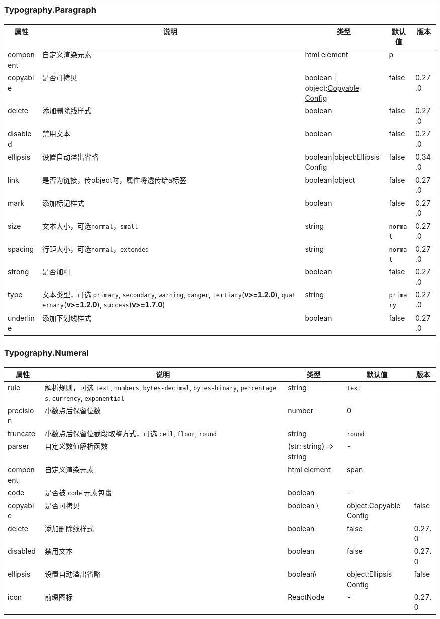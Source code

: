### Typography.Paragraph

| 属性      | 说明                                                                                                                                      | 类型                              | 默认值    | 版本   |
| --------- | ----------------------------------------------------------------------------------------------------------------------------------------- | --------------------------------- | --------- | ------ |
| component | 自定义渲染元素                                                                                                                            | html element                      | p         |        |
| copyable  | 是否可拷贝                                                                                                                                | boolean \| object:[Copyable Config](#Copyable-Config) | false     | 0.27.0 |
| delete    | 添加删除线样式                                                                                                                            | boolean                           | false     | 0.27.0 |
| disabled  | 禁用文本                                                                                                                                  | boolean                           | false     | 0.27.0 |
| ellipsis  | 设置自动溢出省略                                                                                                                          | boolean\|object:Ellipsis Config   | false     | 0.34.0 |
| link      | 是否为链接，传object时，属性将透传给a标签                                                                                                 | boolean\|object                   | false     | 0.27.0 |
| mark      | 添加标记样式                                                                                                                              | boolean                           | false     | 0.27.0 |
| size      | 文本大小，可选`normal`，`small`                                                                                                           | string                            | `normal`  | 0.27.0 |
| spacing   | 行距大小，可选`normal`，`extended`                                                                                                           | string                            | `normal`  | 0.27.0 |
| strong    | 是否加粗                                                                                                                                  | boolean                           | false     | 0.27.0 |
| type      | 文本类型，可选 `primary`, `secondary`, `warning`, `danger`, `tertiary`(**v>=1.2.0**), `quaternary`(**v>=1.2.0**), `success`(**v>=1.7.0**) | string                            | `primary` | 0.27.0 |
| underline | 添加下划线样式                                                                                                                            | boolean                           | false     | 0.27.0 |

### Typography.Numeral

| 属性        | 说明                                                                                                                                 | 类型                        | 默认值                                        | 版本   |
|-----------|------------------------------------------------------------------------------------------------------------------------------------|---------------------------|--------------------------------------------| ------ |
| rule      | 解析规则，可选 `text`, `numbers`, `bytes-decimal`, `bytes-binary`, `percentages`, `currency`, `exponential`                               | string                    | `text`                                     |        |
| precision  | 小数点后保留位数                                                                                                                           | number                    | 0                                          |        |
| truncate  | 小数点后保留位截段取整方式，可选 `ceil`, `floor`, `round`                                                                                          | string                    | `round`                                    |        |
| parser    | 自定义数值解析函数                                                                                                                          | (str: string) => string | -                                          |        |
| component | 自定义渲染元素                                                                                                                            | html element              | span                                       |        |
| code      | 是否被 `code` 元素包裹                                                                                                                    | boolean                   | -                                          |        |
| copyable  | 是否可拷贝                                                                                                                              | boolean \                 | object:[Copyable Config](#Copyable-Config) | false     | 0.27.0 |
| delete    | 添加删除线样式                                                                                                                            | boolean                   | false                                      | 0.27.0 |
| disabled  | 禁用文本                                                                                                                               | boolean                   | false                                      | 0.27.0 |
| ellipsis  | 设置自动溢出省略                                                                                                                           | boolean\                  | object:Ellipsis Config                     | false     | 0.34.0 |
| icon      | 前缀图标                                                                                                                               | ReactNode                 | -                                          | 0.27.0 |